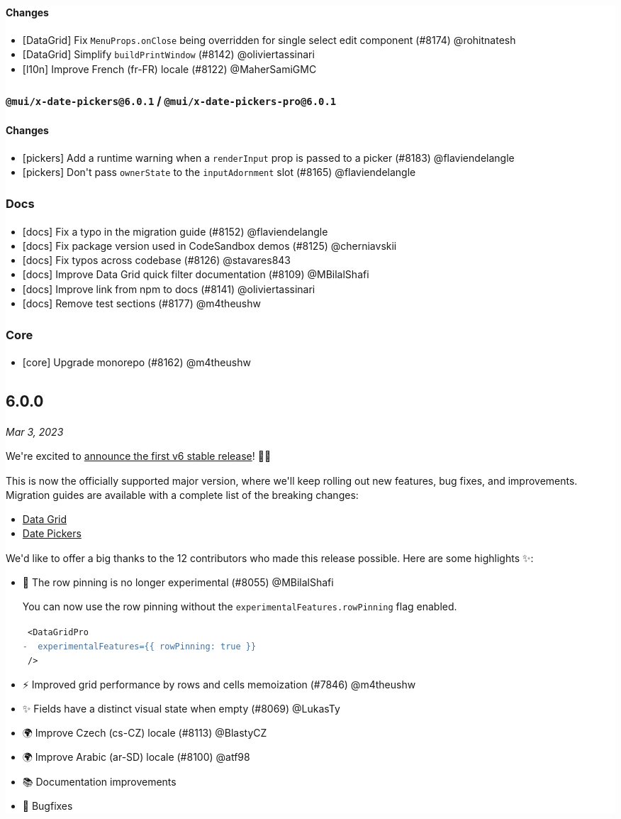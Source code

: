 #### Changes

- [DataGrid] Fix `MenuProps.onClose` being overridden for single select edit component (#8174) @rohitnatesh
- [DataGrid] Simplify `buildPrintWindow` (#8142) @oliviertassinari
- [l10n] Improve French (fr-FR) locale (#8122) @MaherSamiGMC

### `@mui/x-date-pickers@6.0.1` / `@mui/x-date-pickers-pro@6.0.1`

#### Changes

- [pickers] Add a runtime warning when a `renderInput` prop is passed to a picker (#8183) @flaviendelangle
- [pickers] Don't pass `ownerState` to the `inputAdornment` slot (#8165) @flaviendelangle

### Docs

- [docs] Fix a typo in the migration guide (#8152) @flaviendelangle
- [docs] Fix package version used in CodeSandbox demos (#8125) @cherniavskii
- [docs] Fix typos across codebase (#8126) @stavares843
- [docs] Improve Data Grid quick filter documentation (#8109) @MBilalShafi
- [docs] Improve link from npm to docs (#8141) @oliviertassinari
- [docs] Remove test sections (#8177) @m4theushw

### Core

- [core] Upgrade monorepo (#8162) @m4theushw

## 6.0.0

_Mar 3, 2023_

We're excited to [announce the first v6 stable release](https://mui.com/blog/mui-x-v6/)! 🎉🚀

This is now the officially supported major version, where we'll keep rolling out new features, bug fixes, and improvements.
Migration guides are available with a complete list of the breaking changes:

- [Data Grid](https://mui.com/x/migration/migration-data-grid-v5/)
- [Date Pickers](https://mui.com/x/migration/migration-pickers-v5/)

We'd like to offer a big thanks to the 12 contributors who made this release possible. Here are some highlights ✨:

- 🎁 The row pinning is no longer experimental (#8055) @MBilalShafi

  You can now use the row pinning without the `experimentalFeatures.rowPinning` flag enabled.

  ```diff
   <DataGridPro
  -  experimentalFeatures={{ rowPinning: true }}
   />
  ```

- ⚡️ Improved grid performance by rows and cells memoization (#7846) @m4theushw
- ✨ Fields have a distinct visual state when empty (#8069) @LukasTy
- 🌍 Improve Czech (cs-CZ) locale (#8113) @BlastyCZ
- 🌍 Improve Arabic (ar-SD) locale (#8100) @atf98
- 📚 Documentation improvements
- 🐞 Bugfixes
